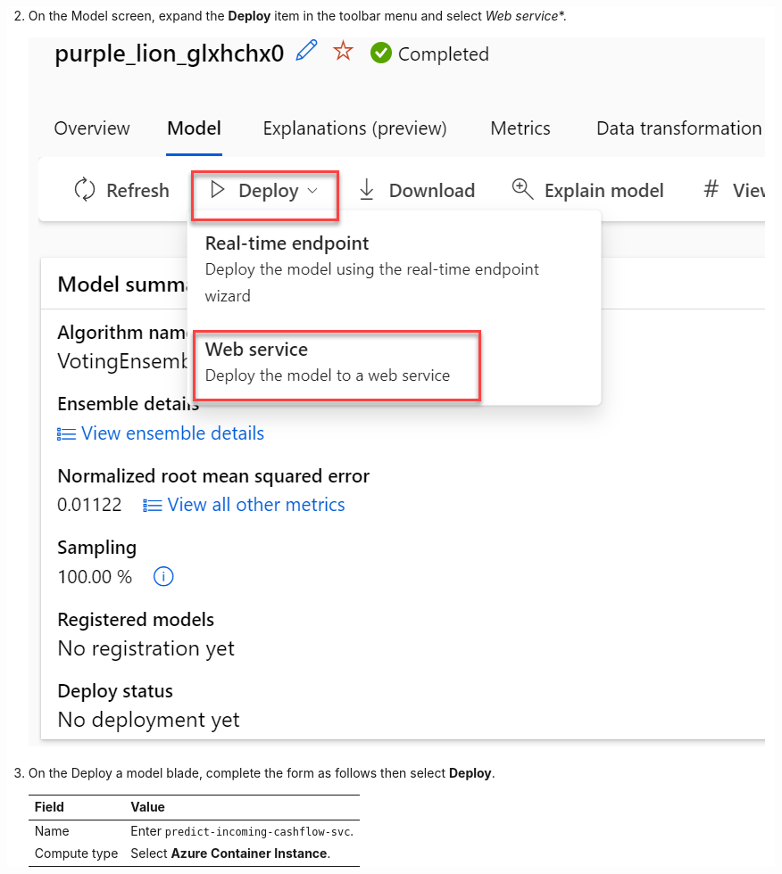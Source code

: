 2. On the Model screen, expand the **Deploy** item in the toolbar menu and select *Web service**.

    ![The Model screen displays with the Deploy item expanded in the toolbar menu and the Deploy to web service option highlighted.](media/amls_model_deploy_menu.png "Deploy model as web service")

3. On the Deploy a model blade, complete the form as follows then select **Deploy**.

    | Field | Value |
    |-------|-------|
    | Name | Enter `predict-incoming-cashflow-svc`. |
    | Compute type | Select **Azure Container Instance**. |
